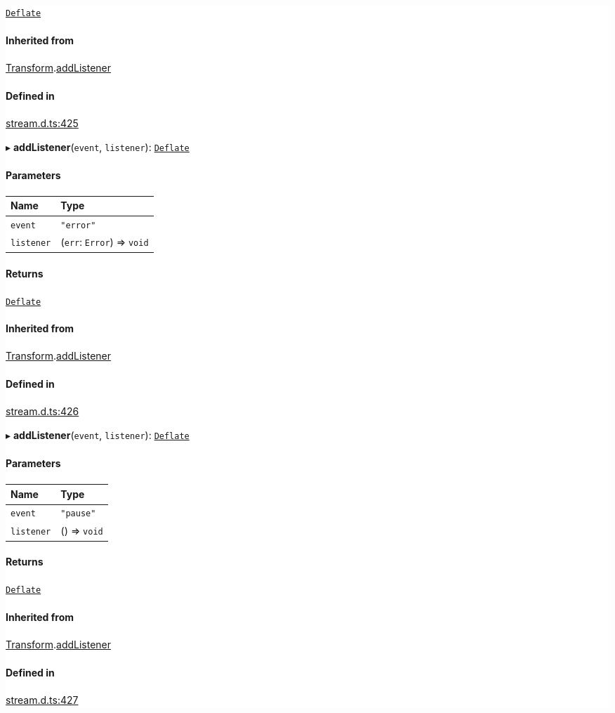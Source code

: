 [`Deflate`](zlib_.Deflate-1.md)

#### Inherited from

[Transform](../classes/stream_.Transform.md).[addListener](../classes/stream_.Transform.md#addlistener)

#### Defined in

[stream.d.ts:425](https://github.com/valgaze/bun-types/blob/5e53f27/stream.d.ts#L425)

▸ **addListener**(`event`, `listener`): [`Deflate`](zlib_.Deflate-1.md)

#### Parameters

| Name | Type |
| :------ | :------ |
| `event` | ``"error"`` |
| `listener` | (`err`: `Error`) => `void` |

#### Returns

[`Deflate`](zlib_.Deflate-1.md)

#### Inherited from

[Transform](../classes/stream_.Transform.md).[addListener](../classes/stream_.Transform.md#addlistener)

#### Defined in

[stream.d.ts:426](https://github.com/valgaze/bun-types/blob/5e53f27/stream.d.ts#L426)

▸ **addListener**(`event`, `listener`): [`Deflate`](zlib_.Deflate-1.md)

#### Parameters

| Name | Type |
| :------ | :------ |
| `event` | ``"pause"`` |
| `listener` | () => `void` |

#### Returns

[`Deflate`](zlib_.Deflate-1.md)

#### Inherited from

[Transform](../classes/stream_.Transform.md).[addListener](../classes/stream_.Transform.md#addlistener)

#### Defined in

[stream.d.ts:427](https://github.com/valgaze/bun-types/blob/5e53f27/stream.d.ts#L427)

